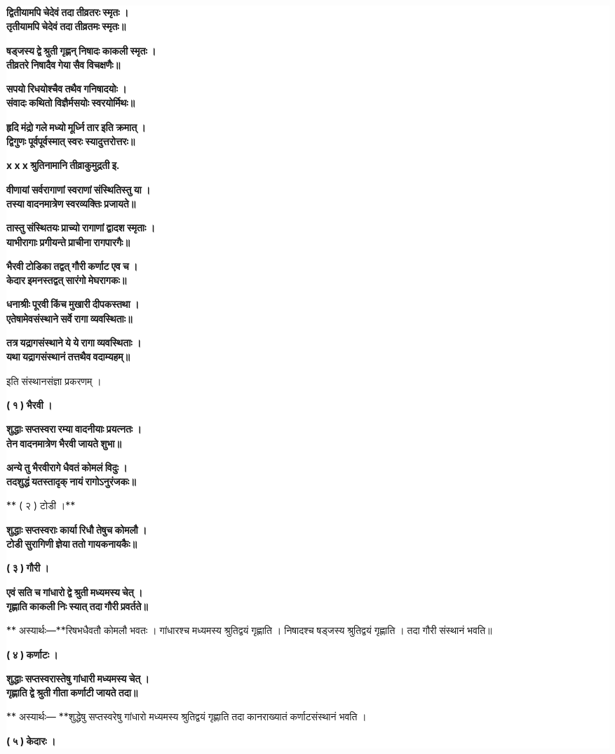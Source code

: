 **द्वितीयामपि चेदेवं तदा तीव्रतरः स्मृतः ।  
तृतीयामपि चेदेवं तदा तीव्रतमः स्मृतः॥**

**षड्जस्य द्वे श्रुती गृह्णन् निषादः काकली स्मृतः ।  
तीव्रतरे निषादैव गेया सैव विचक्षणैः॥**

**सपयो रिधयोश्चैव तथैव गनिषादयोः ।  
संवादः कथितो विज्ञैर्मसयोः स्वरयोर्मिथः॥**

**हृदि मंद्रो गले मध्यो मूर्ध्नि तार इति क्रमात् ।  
द्विगुणः पूर्वपूर्वस्मात् स्वरः स्यादुत्तरोत्तरः॥**

**x  x  x श्रुतिनामानि तीव्राकुमुद्रती इ.**

**वीणायां सर्वरागाणां स्वराणां संस्थितिस्तु या ।  
तस्या वादनमात्रेण स्वरव्यक्तिः प्रजायते॥**

**तास्तु संस्थितयः प्राच्यो रागाणां द्वादश स्मृताः ।  
याभीरागाः प्रगीयन्ते प्राचीना रागपारगैः॥**

**भैरवी टोडिका तद्वत् गौरी कर्णाट एव च ।  
केदार इमनस्तद्वत् सारंगो मेघरागकः॥**

**धनाश्रीः पूरवी किंच मुखारी दीपकस्तथा ।  
एतेषामेवसंस्थाने सर्वे रागा व्यवस्थिताः॥**

**तत्र यद्रागसंस्थाने ये ये रागा व्यवस्थिताः ।  
यथा यद्रागसंस्थानं तत्तथैव वदाम्यहम्॥**

इति संस्थानसंज्ञा प्रकरणम् ।

**( १ ) भैरवी ।**

**शुद्धाः सप्तस्वरा रम्या वादनीयाः प्रयत्नतः ।  
तेन वादनमात्रेण भैरवी जायते शुभा॥**

**अन्ये तु भैरवीरागे धैवतं कोमलं विदुः ।  
तदशुद्धं यतस्तादृक् नायं रागोऽनुरंजकः॥**

** ( २ ) टोडी ।**

**शुद्धाः सप्तस्वराः कार्या रिधौ तेषुच कोमलौ ।  
टोडी सुरागिणी ज्ञेया ततो गायकनायकैः॥**

**( ३ ) गौरी ।**

**एवं सति च गांधारो द्वे श्रुती मध्यमस्य चेत् ।  
गृह्णाति काकली निः स्यात् तदा गौरी प्रवर्तते॥**

**  अस्यार्थः—**रिषभधैवतौ कोमलौ भवतः । गांधारश्च मध्यमस्य श्रुतिद्वयं गृह्णाति । निषादश्च षड्जस्य श्रुतिद्वयं गृह्णाति । तदा गौरी संस्थानं भवति॥

**( ४ ) कर्णाटः ।**

**शुद्धाः सप्तस्वरास्तेषु गांधारी मध्यमस्य चेत् ।  
गृह्णाति द्वे श्रुती गीता कर्णाटी जायते तदा॥**

**  अस्यार्थः— **शुद्धेषु सप्तस्वरेषु गांधारो मध्यमस्य श्रुतिद्वयं गृह्णाति तदा कानराख्यातं कर्णाटसंस्थानं भवति ।

**( ५ ) केदारः ।**
